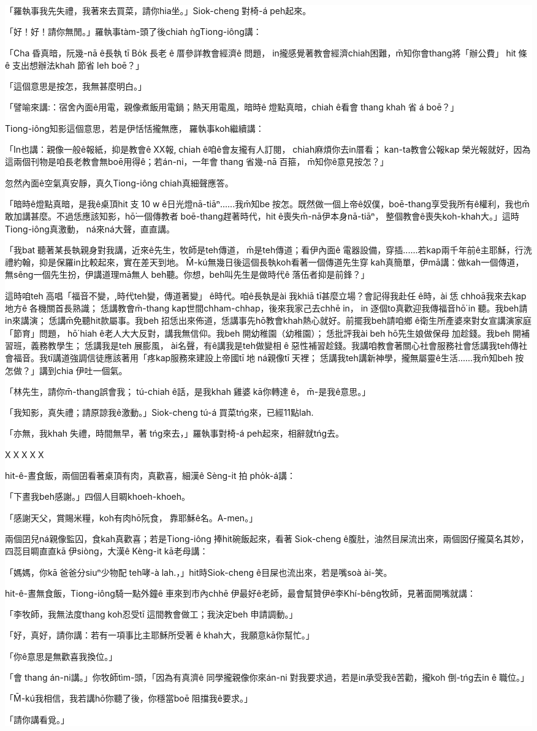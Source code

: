 「羅執事我先失禮，我著來去買菜，請你hia坐。」Siok-cheng 對椅-á peh起來。

「好！好！請你無閒。」羅執事tàm-頭了後chiah ǹgTiong-iông講：

「Cha 昏真暗，阮幾-nā ê長執 tī Bo̍k 長老 ê 厝參詳教會經濟ê 問題， in攏感覺著教會經濟chiah困難，m̄知你會thang將「辦公費」 hit 條 ê 支出想辦法khah 節省 leh boē？」

「這個意思是按怎，我無甚麼明白。」

「譬喻來講:：宿舍內面ê用電，親像煮飯用電鍋；熱天用電風，暗時ê 燈點真暗，chiah ê看會 thang khah 省 á boē？」

Tiong-iông知影這個意思，若是伊恬恬攏無應， 羅執事koh繼續講：

「In也講：親像一般ê報紙，抑是教會ê XX報, chiah ê咱ê會友攏有人訂閱， chiah麻煩你去in厝看； kan-ta教會公報kap 榮光報就好，因為這兩個刊物是咱長老教會無boē用得ê；若án-ni，一年會 thang 省幾-nā 百箍， m̄知你ê意見按怎？」

忽然內面ê空氣真安靜，真久Tiong-iông chiah真細聲應答。

「暗時ê燈點真暗，是我ê桌頂hit 支 10 w ê日光燈nā-tiāⁿ......我m̄知be 按怎。既然做一個上帝ê奴僕，boē-thang享受我所有ê權利，我也m̄敢加講甚麼。不過恁應該知影，hō͘一個傳教者 boē-thang趕著時代，hit ê喪失m̄-nā伊本身nā-tiāⁿ， 整個教會ê喪失koh-khah大。」這時Tiong-iông真激動， ná來ná大聲，直直講。

「我bat 聽著某長執親身對我講，近來ê先生，牧師是teh傳道， m̄是teh傳道；看伊內面ê 電器設備，穿插......若kap兩千年前ê主耶穌，行洗禮約翰，抑是保羅in比較起來，實在差天到地。 M̄-kú無幾日後這個長執koh看著一個傳道先生穿 kah真簡單，伊mā講：做kah一個傳道，無sêng一個先生扮，伊講道理mā無人 beh聽。你想，beh叫先生是做時代ê 落伍者抑是前鋒？」

這時咱teh 高唱「福音不變，,時代teh變，傳道著變」 ê時代。咱ê長執是ài 我khiā tī甚麼立場？會記得我赴任 ê時，ài 恁 chhoā我來去kap地方ê 各機關首長熟識； 恁講教會m̄-thang kap世間chham-chhap，後來我家己去chhē in， in 逐個to真歡迎我傳福音hō͘ in 聽。我beh請in來講演； 恁講m̄免聽hit款屬事。我beh 招恁出來佈道，恁講事先hō͘教會khah熱心就好。前擺我beh請咱鄉 ê衛生所產婆來對女宣講演家庭「節育」問題， hō͘ hiah ê老人大大反對，講我無信仰。我beh 開幼稚園（幼稚園）； 恁批評我ài beh hō͘先生娘做保母 加趁錢。我beh 開補習班，義務教學生； 恁講我是teh 展膨風， ài名聲，有ê講我是teh做變相 ê 惡性補習趁錢。我講咱教會著關心社會服務社會恁講我teh傳社會福音。我tī講道強調信徒應該著用「疼kap服務來建設上帝國tī 地 ná親像tī 天裡； 恁講我teh講新神學，攏無屬靈ê生活......我m̄知beh 按怎做？」講到chia 伊吐一個氣。

「林先生，請你m̄-thang誤會我； tú-chiah ê話，是我khah 雞婆 kā你轉達 ê， m̄-是我ê意思。」

「我知影，真失禮；請原諒我ê激動。」Siok-cheng tú-á 買菜tńg來，已經11點lah.

「亦無，我khah 失禮，時間無早，著 tńg來去，」羅執事對椅-á peh起來，相辭就tńg去。

X X X X X

hit-ê-晝食飯，兩個囝看著桌頂有肉，真歡喜，細漢ê Sèng-it 拍 pho̍k-á講：

「下晝我beh感謝。」四個人目睭khoeh-khoeh。

「感謝天父，賞賜米糧，koh有肉hō͘阮食， 靠耶穌ê名。A-men。」

兩個囝兒ná親像監囚，食kah真歡喜；若是Tiong-iông 捧hit碗飯起來，看著 Siok-cheng ê腹肚，油然目屎流出來，兩個囡仔攏莫名其妙，四蕊目睭直直kā 伊siòng，大漢ê Kèng-it kā老母講：

「媽媽，你kā 爸爸分siuⁿ少物配 teh哮-à lah.，」hit時Siok-cheng ê目屎也流出來，若是嘴soà ài-笑。

hit-ê-晝無食飯，Tiong-iông騎一點外鐘ê 車來到市內chhē 伊最好ê老師，最會幫贊伊ê李Khí-bêng牧師，見著面開嘴就講：

「李牧師，我無法度thang koh忍受tī 這間教會做工；我決定beh 申請調動。」

「好，真好，請你講：若有一項事比主耶穌所受著 ê khah大，我願意kā你幫忙。」

「你ê意思是無歡喜我換位。」

「會 thang án-ni講。」你牧師tìm-頭，「因為有真濟ê 同學攏親像你來án-ni 對我要求過，若是in承受我ê苦勸，攏koh 倒-tńg去in ê 職位。」

「M̄-kú我相信，我若講hō͘你聽了後，你穩當boē 阻擋我ê要求。」

「請你講看覓。」

